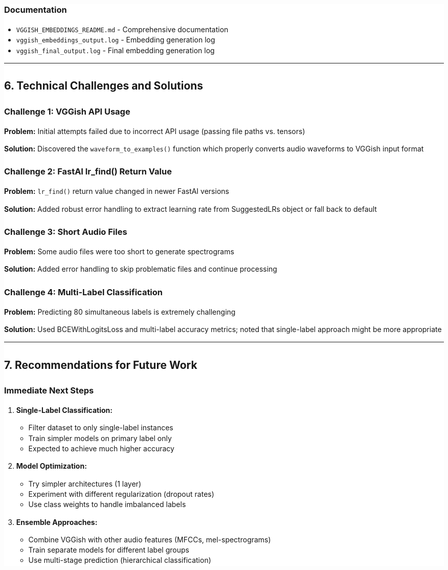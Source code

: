 ### Documentation
- `VGGISH_EMBEDDINGS_README.md` - Comprehensive documentation
- `vggish_embeddings_output.log` - Embedding generation log
- `vggish_final_output.log` - Final embedding generation log

---

## 6. Technical Challenges and Solutions

### Challenge 1: VGGish API Usage
**Problem:** Initial attempts failed due to incorrect API usage (passing file paths vs. tensors)

**Solution:** Discovered the `waveform_to_examples()` function which properly converts audio waveforms to VGGish input format

### Challenge 2: FastAI lr_find() Return Value
**Problem:** `lr_find()` return value changed in newer FastAI versions

**Solution:** Added robust error handling to extract learning rate from SuggestedLRs object or fall back to default

### Challenge 3: Short Audio Files
**Problem:** Some audio files were too short to generate spectrograms

**Solution:** Added error handling to skip problematic files and continue processing

### Challenge 4: Multi-Label Classification
**Problem:** Predicting 80 simultaneous labels is extremely challenging

**Solution:** Used BCEWithLogitsLoss and multi-label accuracy metrics; noted that single-label approach might be more appropriate

---

## 7. Recommendations for Future Work

### Immediate Next Steps

1. **Single-Label Classification:**
   - Filter dataset to only single-label instances
   - Train simpler models on primary label only
   - Expected to achieve much higher accuracy

2. **Model Optimization:**
   - Try simpler architectures (1 layer)
   - Experiment with different regularization (dropout rates)
   - Use class weights to handle imbalanced labels

3. **Ensemble Approaches:**
   - Combine VGGish with other audio features (MFCCs, mel-spectrograms)
   - Train separate models for different label groups
   - Use multi-stage prediction (hierarchical classification)
